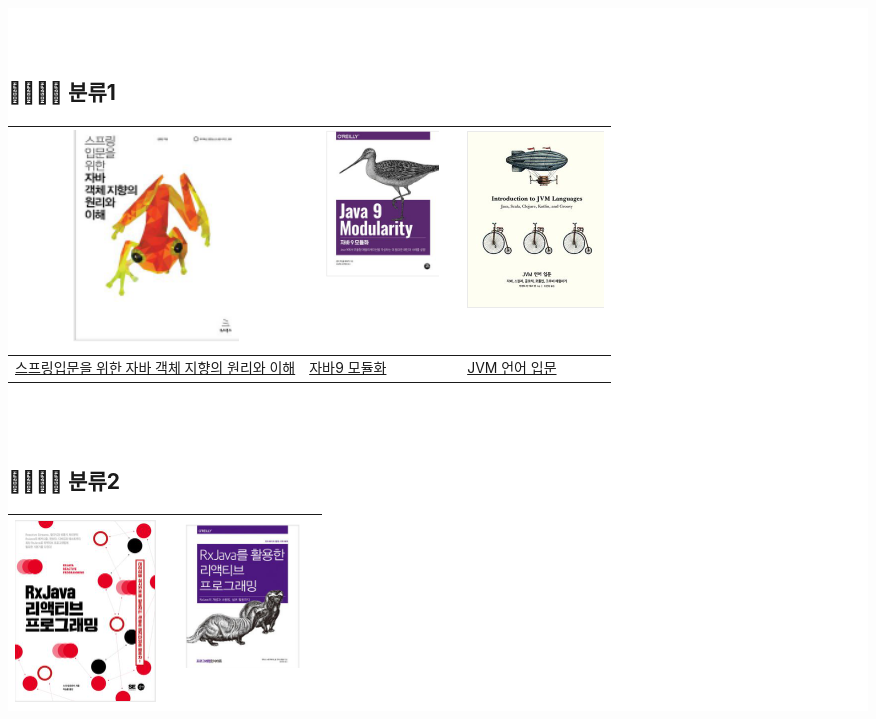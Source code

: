 


   <br><br>
## 👨‍👩‍👦‍👦 분류1 

| <img src="img/스프링입문을위한자바객체지향의원리와이해.png" width="60%"> | <img src="img/자바9모듈화.png" width="80%"> | <img src="img/jvm언어입문.png" width="100%"> | 
| ------------------------------------------------------------------------------------------------------------------------------ | ------------------------------------------------------------------------------------------------------------------------------ | ------------------------------------------------------------------------------------------------------------------------------ |  
| [스프링입문을 위한 자바 객체 지향의 원리와 이해 ](#자바8인액션)   | [자바9 모듈화](#모던자바인액션)    | [JVM 언어 입문 ](#이펙티브자바)  | 


   <br><br>
## 👨‍👩‍👦‍👦 분류2

| <img src="img/RxJava리액티브프로그래밍.png" width="100%"> | <img src="img/RxJava를활용한리액티브프로그래밍.png" width="80%"> | 
| ------------------------------------------------------------------------------------------------------------------------------ | ------------------------------------------------------------------------------------------------------------------------------  